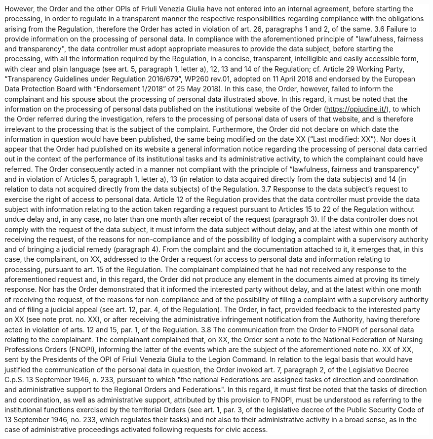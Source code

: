 However, the Order and the other OPIs of Friuli Venezia Giulia have not entered into an internal agreement, before starting the processing, in order to regulate in a transparent manner the respective responsibilities regarding compliance with the obligations arising from the Regulation, therefore the Order has acted in violation of art. 26, paragraphs 1 and 2, of the same.
3.6 Failure to provide information on the processing of personal data.
In compliance with the aforementioned principle of "lawfulness, fairness and transparency", the data controller must adopt appropriate measures to provide the data subject, before starting the processing, with all the information required by the Regulation, in a concise, transparent, intelligible and easily accessible form, with clear and plain language (see art. 5, paragraph 1, letter a), 12, 13 and 14 of the Regulation; cf. Article 29 Working Party, “Transparency Guidelines under Regulation 2016/679”, WP260 rev.01, adopted on 11 April 2018 and endorsed by the European Data Protection Board with “Endorsement 1/2018” of 25 May 2018).
In this case, the Order, however, failed to inform the complainant and his spouse about the processing of personal data illustrated above.
In this regard, it must be noted that the information on the processing of personal data published on the institutional website of the Order (https://opiudine.it/), to which the Order referred during the investigation, refers to the processing of personal data of users of that website, and is therefore irrelevant to the processing that is the subject of the complaint. Furthermore, the Order did not declare on which date the information in question would have been published, the same being modified on the date XX (“Last modified: XX”). Nor does it appear that the Order had published on its website a general information notice regarding the processing of personal data carried out in the context of the performance of its institutional tasks and its administrative activity, to which the complainant could have referred.
The Order consequently acted in a manner not compliant with the principle of “lawfulness, fairness and transparency” and in violation of Articles 5, paragraph 1, letter a), 13 (in relation to data acquired directly from the data subjects) and 14 (in relation to data not acquired directly from the data subjects) of the Regulation.
3.7 Response to the data subject’s request to exercise the right of access to personal data.
Article 12 of the Regulation provides that the data controller must provide the data subject with information relating to the action taken regarding a request pursuant to Articles 15 to 22 of the Regulation without undue delay and, in any case, no later than one month after receipt of the request (paragraph 3).
If the data controller does not comply with the request of the data subject, it must inform the data subject without delay, and at the latest within one month of receiving the request, of the reasons for non-compliance and of the possibility of lodging a complaint with a supervisory authority and of bringing a judicial remedy (paragraph 4).
From the complaint and the documentation attached to it, it emerges that, in this case, the complainant, on XX, addressed to the Order a request for access to personal data and information relating to processing, pursuant to art. 15 of the Regulation.
The complainant complained that he had not received any response to the aforementioned request and, in this regard, the Order did not produce any element in the documents aimed at proving its timely response. Nor has the Order demonstrated that it informed the interested party without delay, and at the latest within one month of receiving the request, of the reasons for non-compliance and of the possibility of filing a complaint with a supervisory authority and of filing a judicial appeal (see art. 12, par. 4, of the Regulation).
The Order, in fact, provided feedback to the interested party on XX (see note prot. no. XX), or after receiving the administrative infringement notification from the Authority, having therefore acted in violation of arts. 12 and 15, par. 1, of the Regulation.
3.8 The communication from the Order to FNOPI of personal data relating to the complainant.
The complainant complained that, on XX, the Order sent a note to the National Federation of Nursing Professions Orders (FNOPI), informing the latter of the events which are the subject of the aforementioned note no. XX of XX, sent by the Presidents of the OPI of Friuli Venezia Giulia to the Legion Command.
In relation to the legal basis that would have justified the communication of the personal data in question, the Order invoked art. 7, paragraph 2, of the Legislative Decree C.p.S. 13 September 1946, n. 233, pursuant to which "the national Federations are assigned tasks of direction and coordination and administrative support to the Regional Orders and Federations".
In this regard, it must first be noted that the tasks of direction and coordination, as well as administrative support, attributed by this provision to FNOPI, must be understood as referring to the institutional functions exercised by the territorial Orders (see art. 1, par. 3, of the legislative decree of the Public Security Code of 13 September 1946, no. 233, which regulates their tasks) and not also to their administrative activity in a broad sense, as in the case of administrative proceedings activated following requests for civic access.
